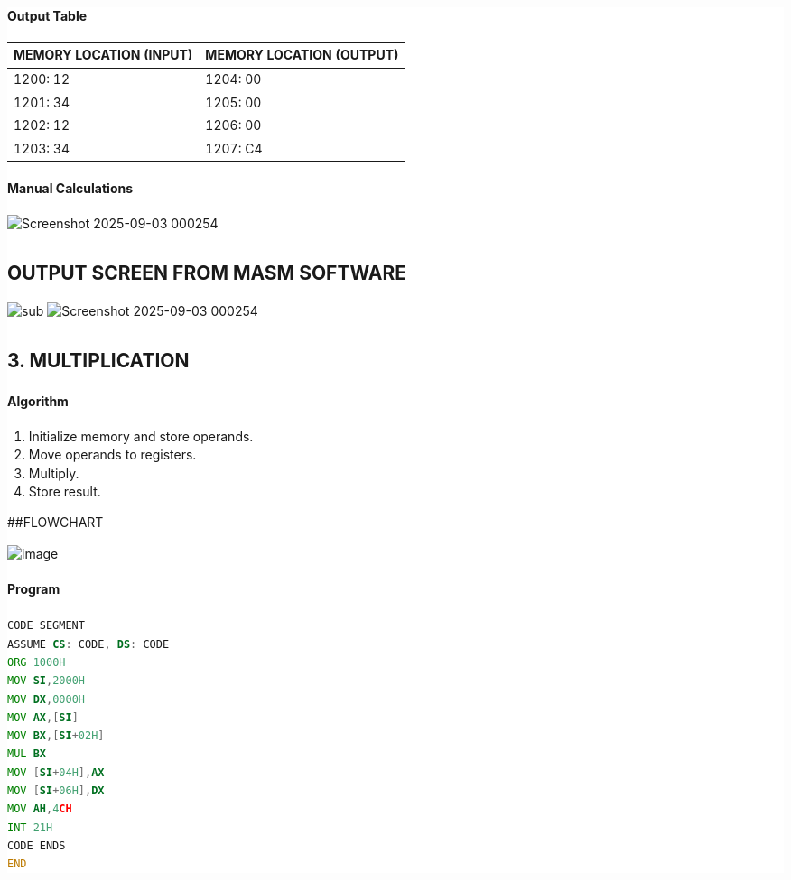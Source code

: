#### Output Table

| MEMORY LOCATION (INPUT) | MEMORY LOCATION (OUTPUT) |
| ----------------------- | ------------------------ |
|       1200: 12          |        1204: 00          |
|       1201: 34          |        1205: 00          |
|       1202: 12          |        1206: 00          |
|       1203: 34          |        1207: C4          |

#### Manual Calculations

<img width="600" height="600" alt="Screenshot 2025-09-03 000254" src="https://github.com/user-attachments/assets/eeadcb68-b587-4d0d-88ab-196374dbcef7" />

## OUTPUT SCREEN FROM MASM SOFTWARE

<img width="642" height="435" alt="sub" src="https://github.com/user-attachments/assets/478abf1c-629a-49a6-9681-deee45117a17" />

<img width="644" height="431" alt="Screenshot 2025-09-03 000254" src="https://github.com/user-attachments/assets/df5faece-6e38-4b07-95b0-aa4954b571b6" />


## 3. MULTIPLICATION

#### Algorithm

1. Initialize memory and store operands.
2. Move operands to registers.
3. Multiply.
4. Store result.

##FLOWCHART

<img width="569" height="906" alt="image" src="https://github.com/user-attachments/assets/88be88ff-2896-4a88-b73d-84ccffd2fcf9" />

#### Program

```asm
CODE SEGMENT
ASSUME CS: CODE, DS: CODE
ORG 1000H
MOV SI,2000H
MOV DX,0000H
MOV AX,[SI]
MOV BX,[SI+02H]
MUL BX
MOV [SI+04H],AX
MOV [SI+06H],DX
MOV AH,4CH
INT 21H
CODE ENDS
END
```
